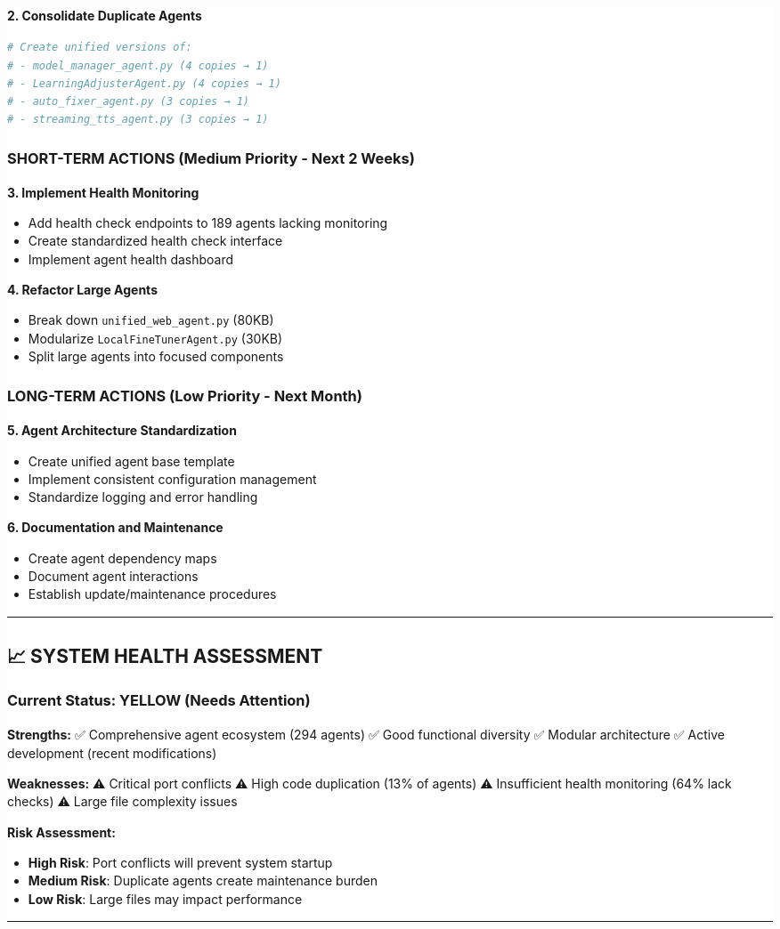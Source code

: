 **2. Consolidate Duplicate Agents**
```bash
# Create unified versions of:
# - model_manager_agent.py (4 copies → 1)
# - LearningAdjusterAgent.py (4 copies → 1)  
# - auto_fixer_agent.py (3 copies → 1)
# - streaming_tts_agent.py (3 copies → 1)
```

### **SHORT-TERM ACTIONS (Medium Priority - Next 2 Weeks)**

**3. Implement Health Monitoring**
- Add health check endpoints to 189 agents lacking monitoring
- Create standardized health check interface
- Implement agent health dashboard

**4. Refactor Large Agents**
- Break down `unified_web_agent.py` (80KB)
- Modularize `LocalFineTunerAgent.py` (30KB) 
- Split large agents into focused components

### **LONG-TERM ACTIONS (Low Priority - Next Month)**

**5. Agent Architecture Standardization**
- Create unified agent base template
- Implement consistent configuration management
- Standardize logging and error handling

**6. Documentation and Maintenance**
- Create agent dependency maps
- Document agent interactions
- Establish update/maintenance procedures

---

## **📈 SYSTEM HEALTH ASSESSMENT**

### **Current Status: YELLOW (Needs Attention)**

**Strengths:**
✅ Comprehensive agent ecosystem (294 agents)
✅ Good functional diversity
✅ Modular architecture
✅ Active development (recent modifications)

**Weaknesses:**
⚠️ Critical port conflicts
⚠️ High code duplication (13% of agents)
⚠️ Insufficient health monitoring (64% lack checks)
⚠️ Large file complexity issues

**Risk Assessment:**
- **High Risk**: Port conflicts will prevent system startup
- **Medium Risk**: Duplicate agents create maintenance burden  
- **Low Risk**: Large files may impact performance

---